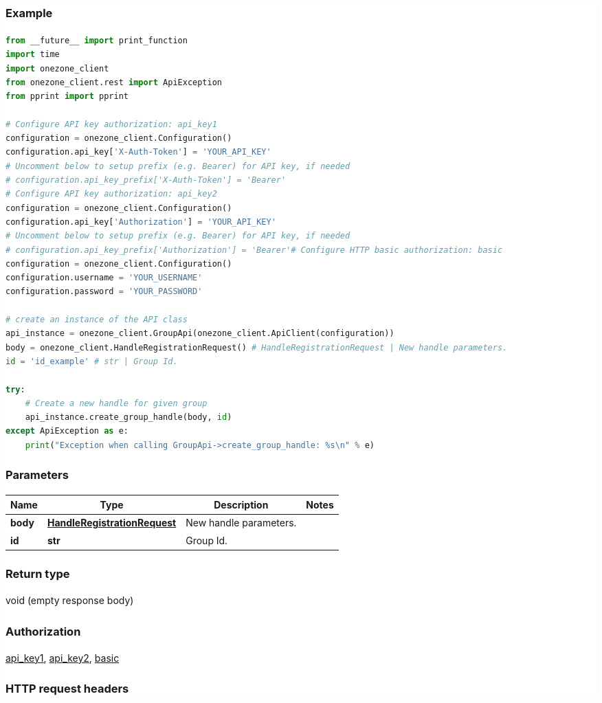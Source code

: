 ### Example
```python
from __future__ import print_function
import time
import onezone_client
from onezone_client.rest import ApiException
from pprint import pprint

# Configure API key authorization: api_key1
configuration = onezone_client.Configuration()
configuration.api_key['X-Auth-Token'] = 'YOUR_API_KEY'
# Uncomment below to setup prefix (e.g. Bearer) for API key, if needed
# configuration.api_key_prefix['X-Auth-Token'] = 'Bearer'
# Configure API key authorization: api_key2
configuration = onezone_client.Configuration()
configuration.api_key['Authorization'] = 'YOUR_API_KEY'
# Uncomment below to setup prefix (e.g. Bearer) for API key, if needed
# configuration.api_key_prefix['Authorization'] = 'Bearer'# Configure HTTP basic authorization: basic
configuration = onezone_client.Configuration()
configuration.username = 'YOUR_USERNAME'
configuration.password = 'YOUR_PASSWORD'

# create an instance of the API class
api_instance = onezone_client.GroupApi(onezone_client.ApiClient(configuration))
body = onezone_client.HandleRegistrationRequest() # HandleRegistrationRequest | New handle parameters.
id = 'id_example' # str | Group Id.

try:
    # Create a new handle for given group
    api_instance.create_group_handle(body, id)
except ApiException as e:
    print("Exception when calling GroupApi->create_group_handle: %s\n" % e)
```

### Parameters

Name | Type | Description  | Notes
------------- | ------------- | ------------- | -------------
 **body** | [**HandleRegistrationRequest**](HandleRegistrationRequest.md)| New handle parameters. | 
 **id** | **str**| Group Id. | 

### Return type

void (empty response body)

### Authorization

[api_key1](../README.md#api_key1), [api_key2](../README.md#api_key2), [basic](../README.md#basic)

### HTTP request headers
